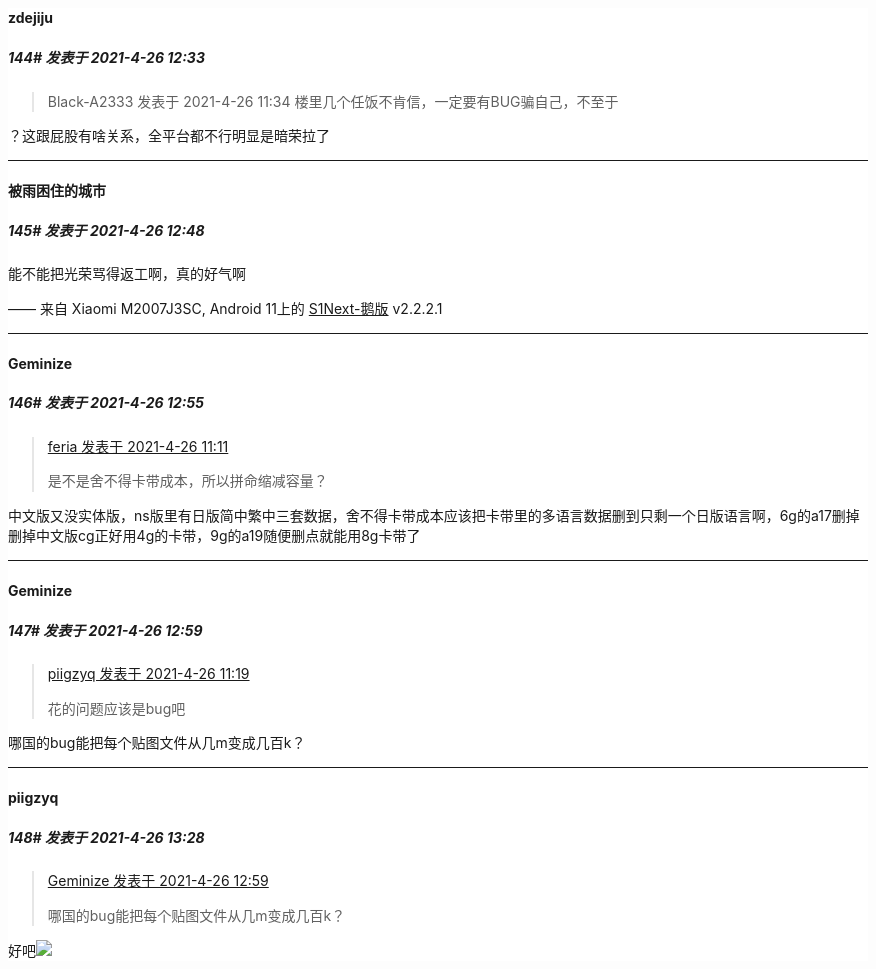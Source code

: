 ####  zdejiju  
##### 144#       发表于 2021-4-26 12:33


<blockquote>Black-A2333 发表于 2021-4-26 11:34
楼里几个任饭不肯信，一定要有BUG骗自己，不至于</blockquote>
？这跟屁股有啥关系，全平台都不行明显是暗荣拉了


*****

####  被雨困住的城市  
##### 145#       发表于 2021-4-26 12:48


能不能把光荣骂得返工啊，真的好气啊

—— 来自 Xiaomi M2007J3SC, Android 11上的 [S1Next-鹅版](https://github.com/ykrank/S1-Next/releases) v2.2.2.1


*****

####  Geminize  
##### 146#       发表于 2021-4-26 12:55


<blockquote><a href="httphttps://bbs.saraba1st.com/2b/forum.php?mod=redirect&amp;goto=findpost&amp;pid=51064910&amp;ptid=2000857" target="_blank">feria 发表于 2021-4-26 11:11</a>

是不是舍不得卡带成本，所以拼命缩减容量？</blockquote>
中文版又没实体版，ns版里有日版简中繁中三套数据，舍不得卡带成本应该把卡带里的多语言数据删到只剩一个日版语言啊，6g的a17删掉删掉中文版cg正好用4g的卡带，9g的a19随便删点就能用8g卡带了


*****

####  Geminize  
##### 147#       发表于 2021-4-26 12:59


<blockquote><a href="httphttps://bbs.saraba1st.com/2b/forum.php?mod=redirect&amp;goto=findpost&amp;pid=51065023&amp;ptid=2000857" target="_blank">piigzyq 发表于 2021-4-26 11:19</a>

花的问题应该是bug吧</blockquote>
哪国的bug能把每个贴图文件从几m变成几百k？


*****

####  piigzyq  
##### 148#       发表于 2021-4-26 13:28


<blockquote><a href="httphttps://bbs.saraba1st.com/2b/forum.php?mod=redirect&amp;goto=findpost&amp;pid=51066312&amp;ptid=2000857" target="_blank">Geminize 发表于 2021-4-26 12:59</a>

哪国的bug能把每个贴图文件从几m变成几百k？</blockquote>
好吧<img src="https://static.saraba1st.com/image/smiley/face2017/001.png" referrerpolicy="no-referrer">
